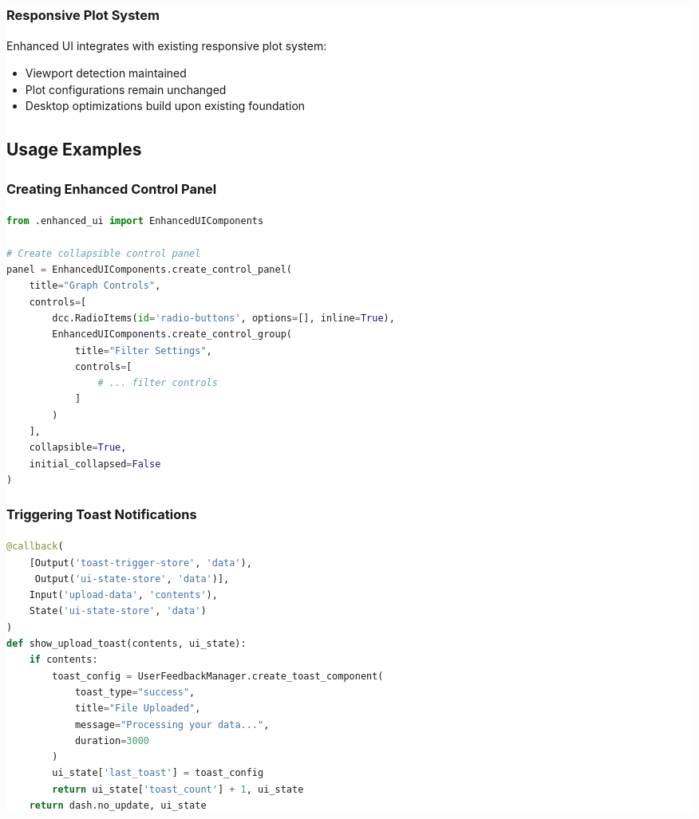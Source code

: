 ### Responsive Plot System
Enhanced UI integrates with existing responsive plot system:
- Viewport detection maintained
- Plot configurations remain unchanged
- Desktop optimizations build upon existing foundation

## Usage Examples

### Creating Enhanced Control Panel
```python
from .enhanced_ui import EnhancedUIComponents

# Create collapsible control panel
panel = EnhancedUIComponents.create_control_panel(
    title="Graph Controls",
    controls=[
        dcc.RadioItems(id='radio-buttons', options=[], inline=True),
        EnhancedUIComponents.create_control_group(
            title="Filter Settings",
            controls=[
                # ... filter controls
            ]
        )
    ],
    collapsible=True,
    initial_collapsed=False
)
```

### Triggering Toast Notifications
```python
@callback(
    [Output('toast-trigger-store', 'data'),
     Output('ui-state-store', 'data')],
    Input('upload-data', 'contents'),
    State('ui-state-store', 'data')
)
def show_upload_toast(contents, ui_state):
    if contents:
        toast_config = UserFeedbackManager.create_toast_component(
            toast_type="success",
            title="File Uploaded",
            message="Processing your data...",
            duration=3000
        )
        ui_state['last_toast'] = toast_config
        return ui_state['toast_count'] + 1, ui_state
    return dash.no_update, ui_state
```
